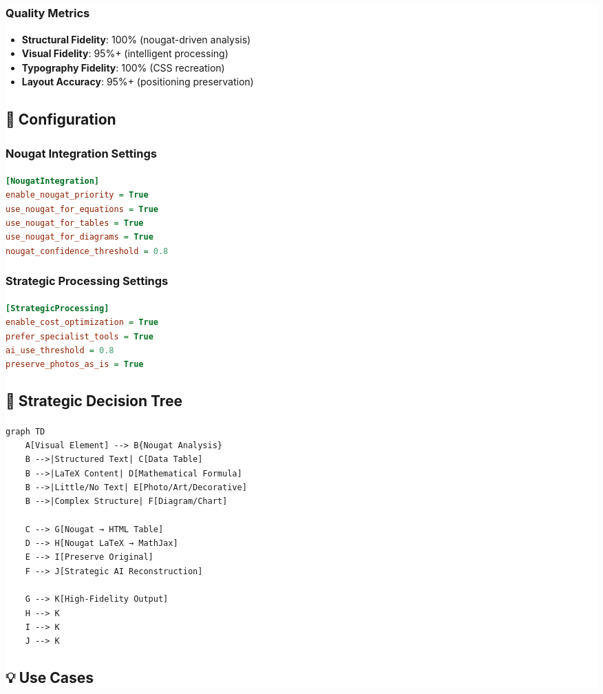 ### **Quality Metrics**
- **Structural Fidelity**: 100% (nougat-driven analysis)
- **Visual Fidelity**: 95%+ (intelligent processing)
- **Typography Fidelity**: 100% (CSS recreation)
- **Layout Accuracy**: 95%+ (positioning preservation)

## 🔧 Configuration

### Nougat Integration Settings
```ini
[NougatIntegration]
enable_nougat_priority = True
use_nougat_for_equations = True
use_nougat_for_tables = True
use_nougat_for_diagrams = True
nougat_confidence_threshold = 0.8
```

### Strategic Processing Settings
```ini
[StrategicProcessing]
enable_cost_optimization = True
prefer_specialist_tools = True
ai_use_threshold = 0.8
preserve_photos_as_is = True
```

## 🎯 Strategic Decision Tree

```mermaid
graph TD
    A[Visual Element] --> B{Nougat Analysis}
    B -->|Structured Text| C[Data Table]
    B -->|LaTeX Content| D[Mathematical Formula]
    B -->|Little/No Text| E[Photo/Art/Decorative]
    B -->|Complex Structure| F[Diagram/Chart]
    
    C --> G[Nougat → HTML Table]
    D --> H[Nougat LaTeX → MathJax]
    E --> I[Preserve Original]
    F --> J[Strategic AI Reconstruction]
    
    G --> K[High-Fidelity Output]
    H --> K
    I --> K
    J --> K
```

## 💡 Use Cases
